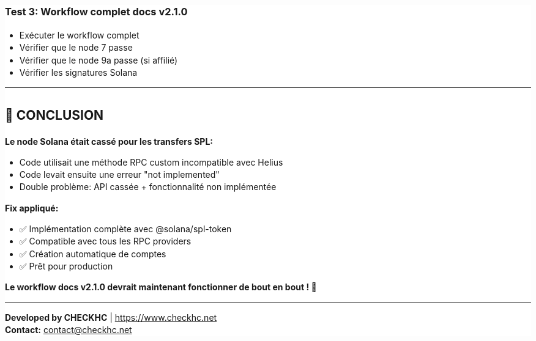 ### **Test 3: Workflow complet docs v2.1.0**
- Exécuter le workflow complet
- Vérifier que le node 7 passe
- Vérifier que le node 9a passe (si affilié)
- Vérifier les signatures Solana

---

## 🎉 **CONCLUSION**

**Le node Solana était cassé pour les transfers SPL:**
- Code utilisait une méthode RPC custom incompatible avec Helius
- Code levait ensuite une erreur "not implemented"
- Double problème: API cassée + fonctionnalité non implémentée

**Fix appliqué:**
- ✅ Implémentation complète avec @solana/spl-token
- ✅ Compatible avec tous les RPC providers
- ✅ Création automatique de comptes
- ✅ Prêt pour production

**Le workflow docs v2.1.0 devrait maintenant fonctionner de bout en bout ! 🚀**

---

**Developed by CHECKHC** | https://www.checkhc.net  
**Contact:** contact@checkhc.net
